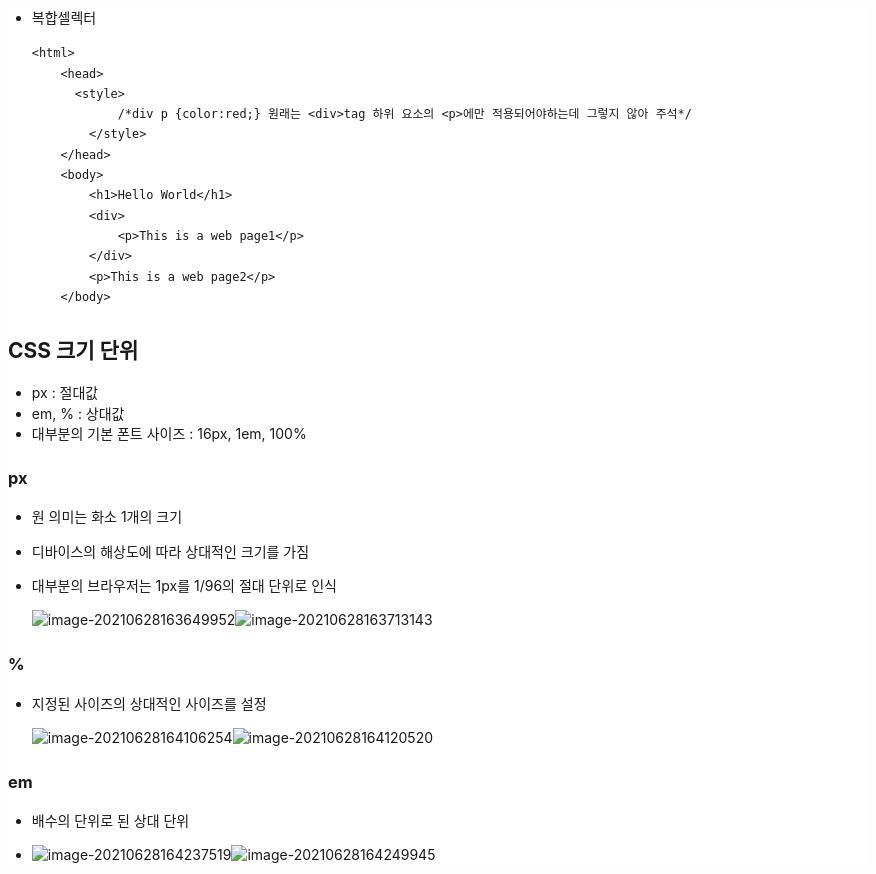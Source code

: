 
- 복합셀렉터

  <!DOCTYPE html>
      <html>
          <head>
  			<style>
                  /*div p {color:red;} 원래는 <div>tag 하위 요소의 <p>에만 적용되어야하는데 그렇지 않아 주석*/
              </style>
          </head>
          <body>
              <h1>Hello World</h1>
              <div>
                  <p>This is a web page1</p>
              </div>
              <p>This is a web page2</p>
          </body>
  	</html>
  </!doctype>



## CSS 크기 단위

- px : 절대값
- em, % : 상대값
- 대부분의 기본 폰트 사이즈 : 16px, 1em, 100%



### px

- 원 의미는 화소 1개의 크기

- 디바이스의 해상도에 따라 상대적인 크기를 가짐

- 대부분의 브라우저는 1px를 1/96의 절대 단위로 인식

  ![image-20210628163649952](C:\Users\USER\AppData\Roaming\Typora\typora-user-images\image-20210628163649952.png)![image-20210628163713143](C:\Users\USER\AppData\Roaming\Typora\typora-user-images\image-20210628163713143.png)



### %

- 지정된 사이즈의 상대적인 사이즈를 설정

  ![image-20210628164106254](C:\Users\USER\AppData\Roaming\Typora\typora-user-images\image-20210628164106254.png)![image-20210628164120520](C:\Users\USER\AppData\Roaming\Typora\typora-user-images\image-20210628164120520.png)



### em

- 배수의 단위로 된 상대 단위

- ![image-20210628164237519](C:\Users\USER\AppData\Roaming\Typora\typora-user-images\image-20210628164237519.png)![image-20210628164249945](C:\Users\USER\AppData\Roaming\Typora\typora-user-images\image-20210628164249945.png)
